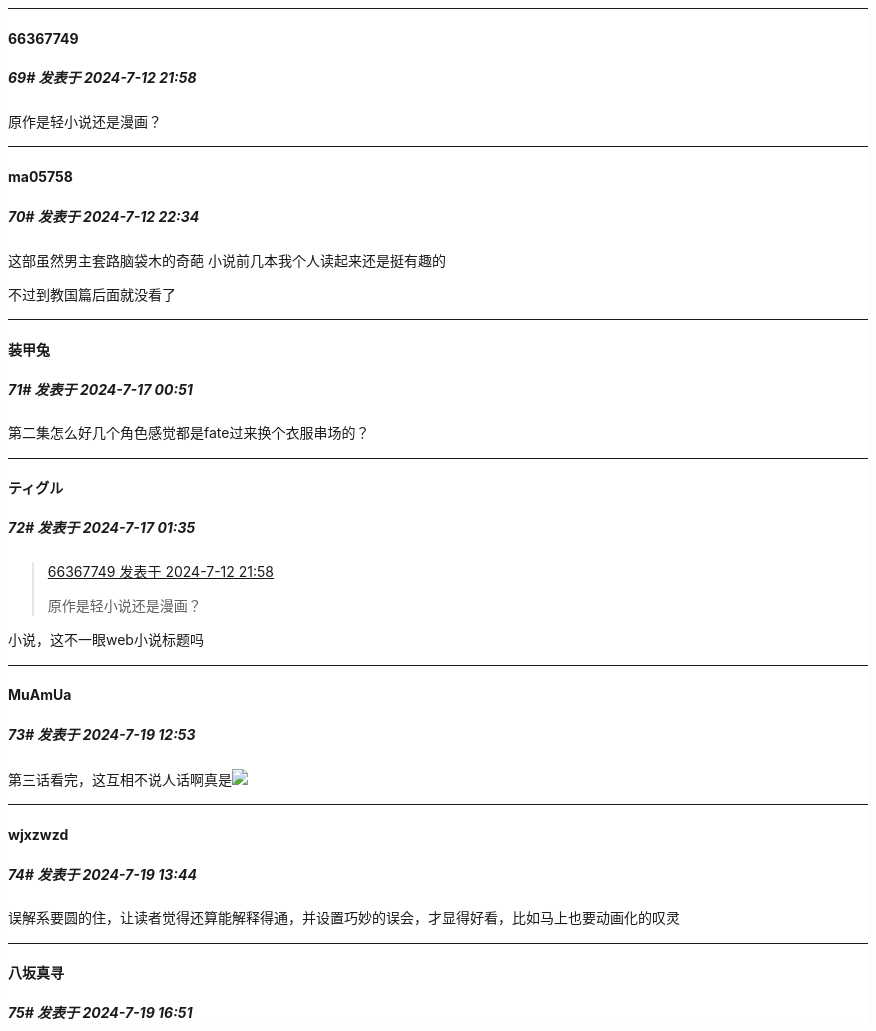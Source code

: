 *****

####  66367749  
##### 69#       发表于 2024-7-12 21:58

原作是轻小说还是漫画？


*****

####  ma05758  
##### 70#       发表于 2024-7-12 22:34

这部虽然男主套路脑袋木的奇葩 小说前几本我个人读起来还是挺有趣的  

不过到教国篇后面就没看了

*****

####  装甲兔  
##### 71#       发表于 2024-7-17 00:51

第二集怎么好几个角色感觉都是fate过来换个衣服串场的？


*****

####  ティグル  
##### 72#       发表于 2024-7-17 01:35

<blockquote><a href="httphttps://bbs.saraba1st.com/2b/forum.php?mod=redirect&amp;goto=findpost&amp;pid=65567948&amp;ptid=2176224" target="_blank">66367749 发表于 2024-7-12 21:58</a>

原作是轻小说还是漫画？</blockquote>
小说，这不一眼web小说标题吗


*****

####  MuAmUa  
##### 73#       发表于 2024-7-19 12:53

第三话看完，这互相不说人话啊真是<img src="https://static.saraba1st.com/image/smiley/face2017/001.png" referrerpolicy="no-referrer">


*****

####  wjxzwzd  
##### 74#       发表于 2024-7-19 13:44

误解系要圆的住，让读者觉得还算能解释得通，并设置巧妙的误会，才显得好看，比如马上也要动画化的叹灵


*****

####  八坂真寻  
##### 75#       发表于 2024-7-19 16:51
